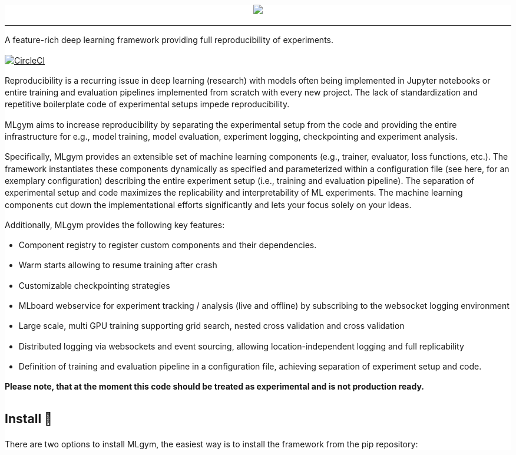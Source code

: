 <div align="center">
<img src="https://raw.githubusercontent.com/mlgym/mlgym/master/mlGym.svg" width="400px">
</div>

---

A feature-rich deep learning framework providing full reproducibility of experiments.

[![CircleCI](https://circleci.com/gh/mlgym/mlgym/tree/master.svg?style=svg)](https://circleci.com/gh/mlgym/mlgym/tree/master)

Reproducibility is a recurring issue in deep learning (research) with models often being implemented in Jupyter notebooks or entire training and evaluation pipelines implemented from scratch with every new project.
The lack of standardization and repetitive boilerplate code of experimental setups impede reproducibility.

MLgym aims to increase reproducibility by separating the experimental setup from the code and providing the entire infrastructure for e.g., model training, model evaluation, experiment logging, checkpointing and experiment analysis.

Specifically, MLgym provides an extensible set of machine learning components (e.g., trainer, evaluator, loss functions, etc.). The framework instantiates these components dynamically as specified and parameterized within a configuration file (see here, for an exemplary configuration) describing the entire experiment setup (i.e., training and evaluation pipeline). The separation of experimental setup and code maximizes the replicability and interpretability of ML experiments. The machine learning components cut down the implementational efforts significantly and lets your focus solely on your ideas.

Additionally, MLgym provides the following key features:

- Component registry to register custom components and their dependencies.

- Warm starts allowing to resume training after crash

- Customizable checkpointing strategies

- MLboard webservice for experiment tracking / analysis (live and offline) by subscribing to the websocket logging environment

- Large scale, multi GPU training supporting grid search, nested cross validation and cross validation

- Distributed logging via websockets and event sourcing, allowing location-independent logging and full replicability

- Definition of training and evaluation pipeline in a configuration file, achieving separation of experiment setup and code.

**Please note, that at the moment this code should be treated as experimental and is not production ready.**

## Install 🚀

There are two options to install MLgym, the easiest way is to install the framework from the pip repository:
